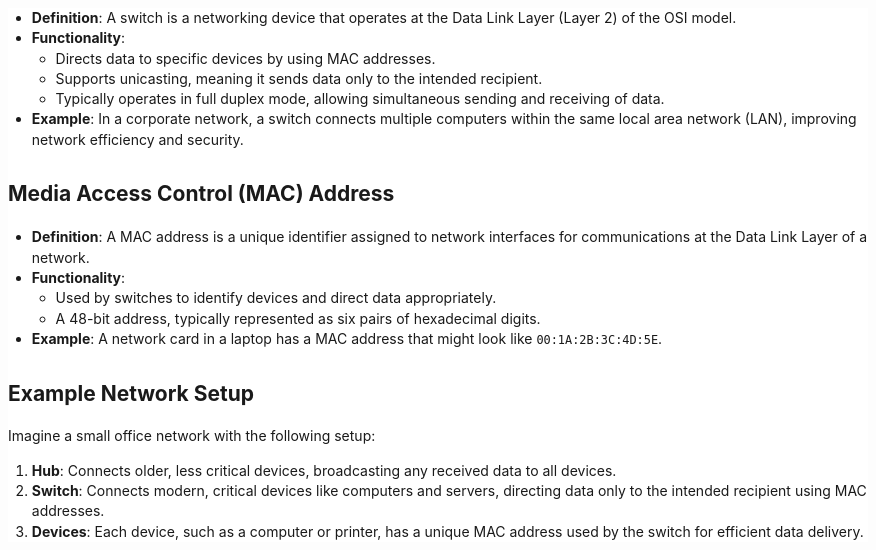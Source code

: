 - **Definition**: A switch is a networking device that operates at the Data Link Layer (Layer 2) of the OSI model.
- **Functionality**: 
  - Directs data to specific devices by using MAC addresses.
  - Supports unicasting, meaning it sends data only to the intended recipient.
  - Typically operates in full duplex mode, allowing simultaneous sending and receiving of data.
- **Example**: In a corporate network, a switch connects multiple computers within the same local area network (LAN), improving network efficiency and security.

## Media Access Control (MAC) Address

- **Definition**: A MAC address is a unique identifier assigned to network interfaces for communications at the Data Link Layer of a network.
- **Functionality**: 
  - Used by switches to identify devices and direct data appropriately.
  - A 48-bit address, typically represented as six pairs of hexadecimal digits.
- **Example**: A network card in a laptop has a MAC address that might look like `00:1A:2B:3C:4D:5E`.

## Example Network Setup

Imagine a small office network with the following setup:

1. **Hub**: Connects older, less critical devices, broadcasting any received data to all devices.
2. **Switch**: Connects modern, critical devices like computers and servers, directing data only to the intended recipient using MAC addresses.
3. **Devices**: Each device, such as a computer or printer, has a unique MAC address used by the switch for efficient data delivery.
   




